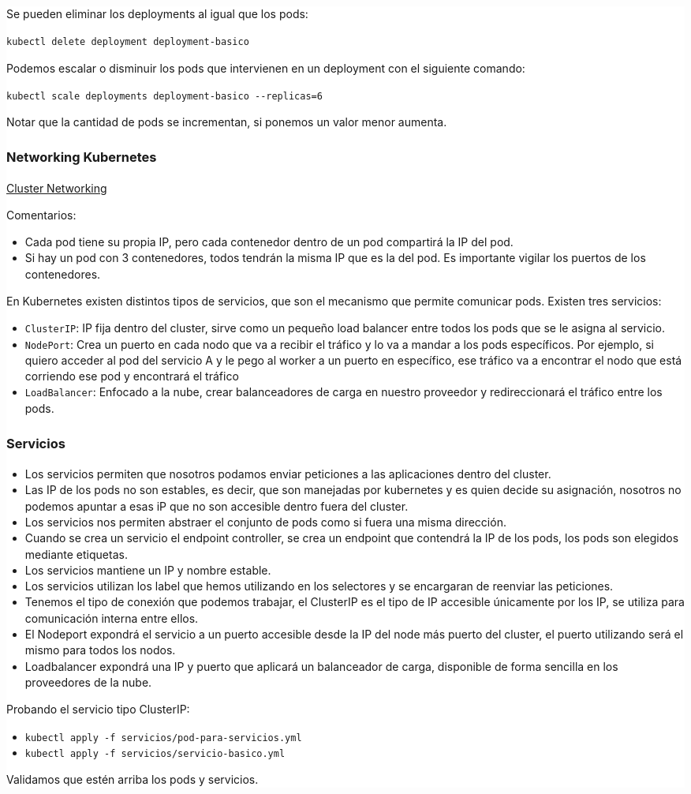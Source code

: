 Se pueden eliminar los deployments al igual que los pods:

`kubectl delete deployment deployment-basico`

Podemos escalar o disminuir los pods que intervienen en un deployment con el siguiente comando:

`kubectl scale deployments deployment-basico --replicas=6`

Notar que la cantidad de pods se incrementan, si ponemos un valor menor aumenta.

### Networking Kubernetes

[Cluster Networking](https://kubernetes.io/docs/concepts/cluster-administration/networking/)

Comentarios:

- Cada pod tiene su propia IP, pero cada contenedor dentro de un pod compartirá la IP del pod.
- Si hay un pod con 3 contenedores, todos tendrán la misma IP que es la del pod. Es importante vigilar los puertos de los contenedores.

En Kubernetes existen distintos tipos de servicios, que son el mecanismo que permite comunicar pods. Existen tres servicios:

- `ClusterIP`: IP fija dentro del cluster, sirve como un pequeño load balancer entre todos los pods que se le asigna al servicio.
- `NodePort`: Crea un puerto en cada nodo que va a recibir el tráfico y lo va a mandar a los pods específicos. Por ejemplo, si quiero acceder al pod del servicio A y le pego al worker a un puerto en específico, ese tráfico va a encontrar el nodo que está corriendo ese pod y encontrará el tráfico
- `LoadBalancer`: Enfocado a la nube, crear balanceadores de carga en nuestro proveedor y redireccionará el tráfico entre los pods.

### Servicios

* Los servicios permiten que nosotros podamos enviar peticiones a las aplicaciones dentro del cluster.
* Las IP de los pods no son estables, es decir, que son manejadas por kubernetes y es quien decide su asignación, nosotros no podemos apuntar a esas iP que no son accesible dentro fuera del cluster.
* Los servicios nos permiten abstraer el conjunto de pods como si fuera una misma dirección.
* Cuando se crea un servicio el endpoint controller, se crea un endpoint que contendrá la IP de los pods, los pods son elegidos mediante etiquetas.
* Los servicios mantiene un IP y nombre estable. 
* Los servicios utilizan los label que hemos utilizando en los selectores y se encargaran de reenviar las peticiones.
* Tenemos el tipo de conexión que podemos trabajar, el ClusterIP es el tipo de IP accesible únicamente por los IP, se utiliza para comunicación interna entre ellos. 
* El Nodeport expondrá el servicio a un puerto accesible desde la IP del node más puerto del cluster, el puerto utilizando será el mismo para todos los nodos.
* Loadbalancer expondrá una IP y puerto que aplicará un balanceador de carga, disponible de forma sencilla en los proveedores de la nube.


Probando el servicio tipo ClusterIP:

* `kubectl apply -f servicios/pod-para-servicios.yml`
* `kubectl apply -f servicios/servicio-basico.yml`

Validamos que estén arriba los pods y servicios.
